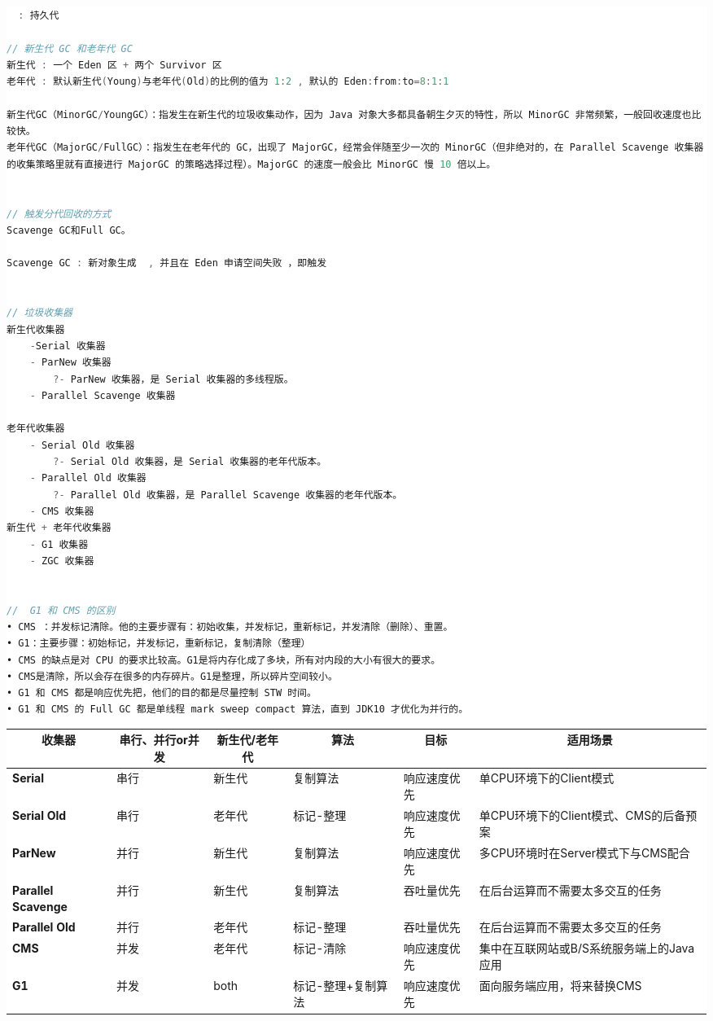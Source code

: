 ```java
  : 持久代 

// 新生代 GC 和老年代 GC
新生代 : 一个 Eden 区 + 两个 Survivor 区
老年代 : 默认新生代(Young)与老年代(Old)的比例的值为 1:2 , 默认的 Eden:from:to=8:1:1
    
新生代GC（MinorGC/YoungGC）：指发生在新生代的垃圾收集动作，因为 Java 对象大多都具备朝生夕灭的特性，所以 MinorGC 非常频繁，一般回收速度也比较快。
老年代GC（MajorGC/FullGC）：指发生在老年代的 GC，出现了 MajorGC，经常会伴随至少一次的 MinorGC（但非绝对的，在 Parallel Scavenge 收集器的收集策略里就有直接进行 MajorGC 的策略选择过程）。MajorGC 的速度一般会比 MinorGC 慢 10 倍以上。

      
// 触发分代回收的方式
Scavenge GC和Full GC。

Scavenge GC : 新对象生成  , 并且在 Eden 申请空间失败 ，即触发   
    
    
// 垃圾收集器
新生代收集器
	-Serial 收集器
	- ParNew 收集器
		?- ParNew 收集器，是 Serial 收集器的多线程版。
	- Parallel Scavenge 收集器

老年代收集器
	- Serial Old 收集器
		?- Serial Old 收集器，是 Serial 收集器的老年代版本。
	- Parallel Old 收集器
		?- Parallel Old 收集器，是 Parallel Scavenge 收集器的老年代版本。
	- CMS 收集器
新生代 + 老年代收集器
	- G1 收集器
	- ZGC 收集器    
    
    
//  G1 和 CMS 的区别
• CMS ：并发标记清除。他的主要步骤有：初始收集，并发标记，重新标记，并发清除（删除）、重置。
• G1：主要步骤：初始标记，并发标记，重新标记，复制清除（整理）
• CMS 的缺点是对 CPU 的要求比较高。G1是将内存化成了多块，所有对内段的大小有很大的要求。
• CMS是清除，所以会存在很多的内存碎片。G1是整理，所以碎片空间较小。
• G1 和 CMS 都是响应优先把，他们的目的都是尽量控制 STW 时间。
• G1 和 CMS 的 Full GC 都是单线程 mark sweep compact 算法，直到 JDK10 才优化为并行的。

```

| **收集器**            | **串行、并行or并发** | **新生代/老年代** | **算法**           | **目标**     | **适用场景**                              |
| --------------------- | -------------------- | ----------------- | ------------------ | ------------ | ----------------------------------------- |
| **Serial**            | 串行                 | 新生代            | 复制算法           | 响应速度优先 | 单CPU环境下的Client模式                   |
| **Serial Old**        | 串行                 | 老年代            | 标记-整理          | 响应速度优先 | 单CPU环境下的Client模式、CMS的后备预案    |
| **ParNew**            | 并行                 | 新生代            | 复制算法           | 响应速度优先 | 多CPU环境时在Server模式下与CMS配合        |
| **Parallel Scavenge** | 并行                 | 新生代            | 复制算法           | 吞吐量优先   | 在后台运算而不需要太多交互的任务          |
| **Parallel Old**      | 并行                 | 老年代            | 标记-整理          | 吞吐量优先   | 在后台运算而不需要太多交互的任务          |
| **CMS**               | 并发                 | 老年代            | 标记-清除          | 响应速度优先 | 集中在互联网站或B/S系统服务端上的Java应用 |
| **G1**                | 并发                 | both              | 标记-整理+复制算法 | 响应速度优先 | 面向服务端应用，将来替换CMS               |
